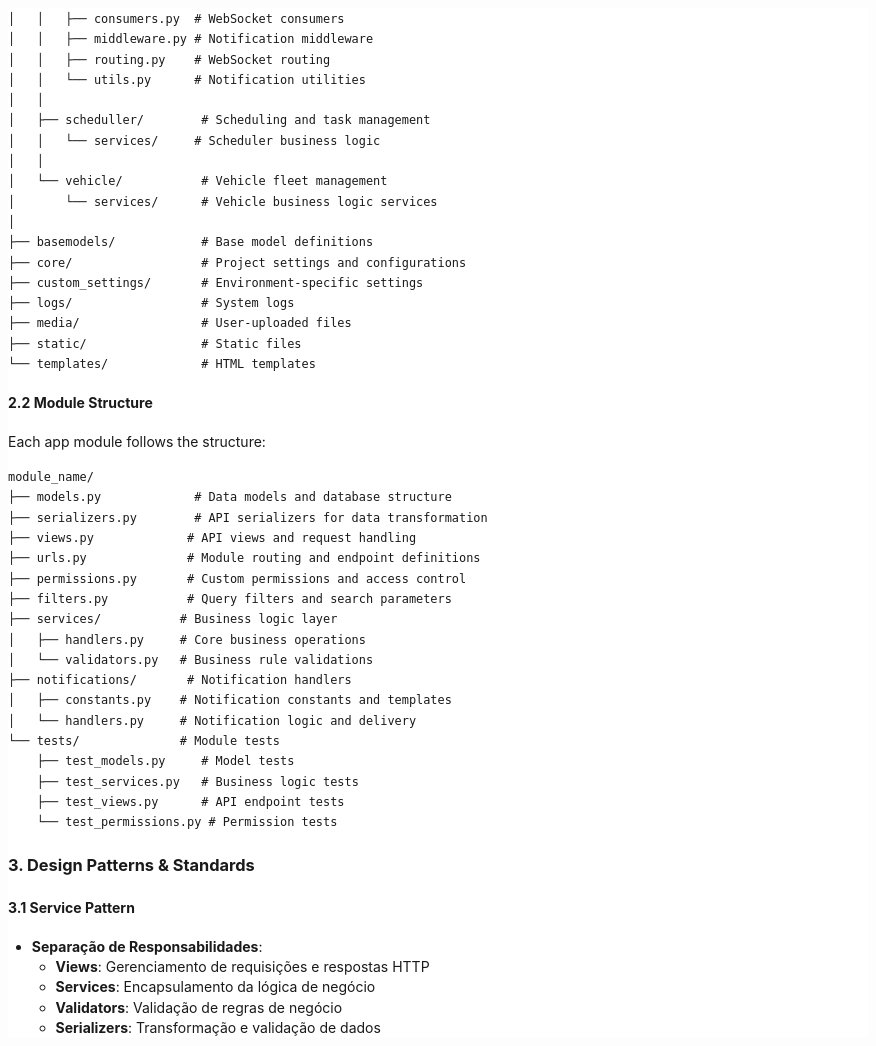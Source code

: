 ```
│   │   ├── consumers.py  # WebSocket consumers
│   │   ├── middleware.py # Notification middleware
│   │   ├── routing.py    # WebSocket routing
│   │   └── utils.py      # Notification utilities
│   │
│   ├── scheduller/        # Scheduling and task management
│   │   └── services/     # Scheduler business logic
│   │
│   └── vehicle/           # Vehicle fleet management
│       └── services/      # Vehicle business logic services
│
├── basemodels/            # Base model definitions
├── core/                  # Project settings and configurations
├── custom_settings/       # Environment-specific settings
├── logs/                  # System logs
├── media/                 # User-uploaded files
├── static/                # Static files
└── templates/             # HTML templates
```

#### 2.2 Module Structure
Each app module follows the structure:
```
module_name/
├── models.py             # Data models and database structure
├── serializers.py        # API serializers for data transformation
├── views.py             # API views and request handling
├── urls.py              # Module routing and endpoint definitions
├── permissions.py       # Custom permissions and access control
├── filters.py           # Query filters and search parameters
├── services/           # Business logic layer
│   ├── handlers.py     # Core business operations
│   └── validators.py   # Business rule validations
├── notifications/       # Notification handlers
│   ├── constants.py    # Notification constants and templates
│   └── handlers.py     # Notification logic and delivery
└── tests/              # Module tests
    ├── test_models.py     # Model tests
    ├── test_services.py   # Business logic tests
    ├── test_views.py      # API endpoint tests
    └── test_permissions.py # Permission tests
```

### 3. Design Patterns & Standards

#### 3.1 Service Pattern
- **Separação de Responsabilidades**:
  - **Views**: Gerenciamento de requisições e respostas HTTP
  - **Services**: Encapsulamento da lógica de negócio
  - **Validators**: Validação de regras de negócio
  - **Serializers**: Transformação e validação de dados
